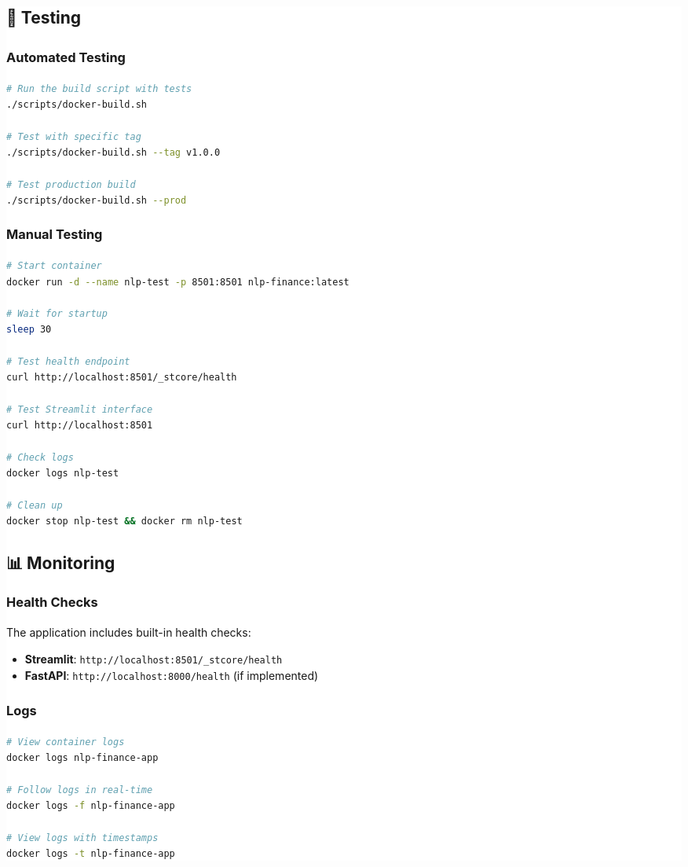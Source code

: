 ## 🧪 Testing

### Automated Testing

```bash
# Run the build script with tests
./scripts/docker-build.sh

# Test with specific tag
./scripts/docker-build.sh --tag v1.0.0

# Test production build
./scripts/docker-build.sh --prod
```

### Manual Testing

```bash
# Start container
docker run -d --name nlp-test -p 8501:8501 nlp-finance:latest

# Wait for startup
sleep 30

# Test health endpoint
curl http://localhost:8501/_stcore/health

# Test Streamlit interface
curl http://localhost:8501

# Check logs
docker logs nlp-test

# Clean up
docker stop nlp-test && docker rm nlp-test
```

## 📊 Monitoring

### Health Checks

The application includes built-in health checks:

- **Streamlit**: `http://localhost:8501/_stcore/health`
- **FastAPI**: `http://localhost:8000/health` (if implemented)

### Logs

```bash
# View container logs
docker logs nlp-finance-app

# Follow logs in real-time
docker logs -f nlp-finance-app

# View logs with timestamps
docker logs -t nlp-finance-app
```
